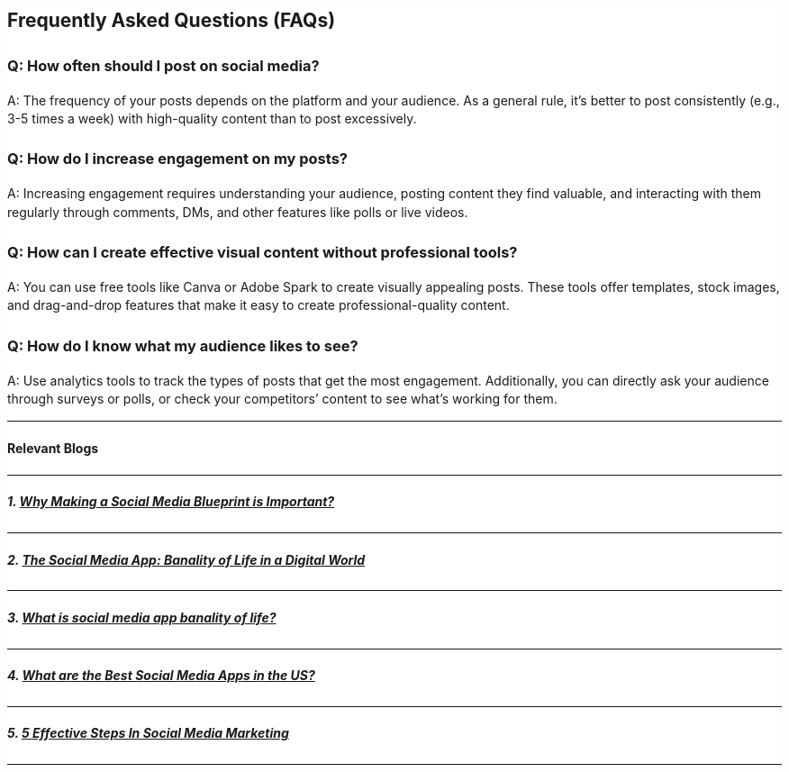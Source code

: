 
## Frequently Asked Questions (FAQs)

### Q: How often should I post on social media?
A: The frequency of your posts depends on the platform and your audience. As a general rule, it’s better to post consistently (e.g., 3-5 times a week) with high-quality content than to post excessively.

### Q: How do I increase engagement on my posts?
A: Increasing engagement requires understanding your audience, posting content they find valuable, and interacting with them regularly through comments, DMs, and other features like polls or live videos.

### Q: How can I create effective visual content without professional tools?
A: You can use free tools like Canva or Adobe Spark to create visually appealing posts. These tools offer templates, stock images, and drag-and-drop features that make it easy to create professional-quality content.

### Q: How do I know what my audience likes to see?
A: Use analytics tools to track the types of posts that get the most engagement. Additionally, you can directly ask your audience through surveys or polls, or check your competitors’ content to see what’s working for them.

---
#### Relevant Blogs

---
##### 1. [Why Making a Social Media Blueprint is Important?](https://marketingproinsider.com/social-media-blueprint-importance)

---
##### 2. [The Social Media App: Banality of Life in a Digital World](https://marketingproinsider.com/banality-of-life-social-media)

---
##### 3. [What is social media app banality of life?](https://marketingproinsider.com/social-media-app-banality-of-life)

---
##### 4. [What are the Best Social Media Apps in the US?](https://marketingproinsider.com/best-social-media-apps)

---
##### 5. [5 Effective Steps In Social Media Marketing](https://marketingproinsider.com/steps-in-social-media-marketing)

---